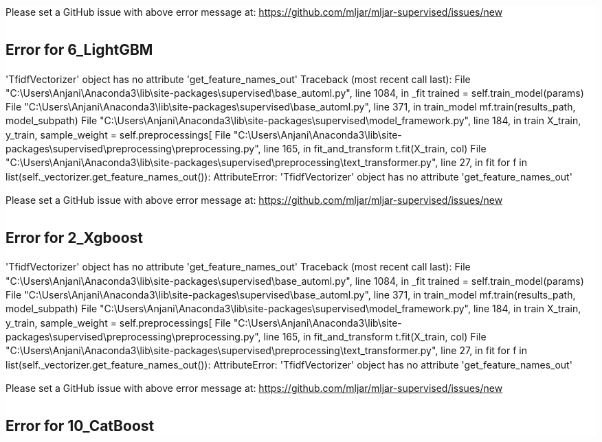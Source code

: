 

Please set a GitHub issue with above error message at: https://github.com/mljar/mljar-supervised/issues/new

## Error for 6_LightGBM

'TfidfVectorizer' object has no attribute 'get_feature_names_out'
Traceback (most recent call last):
  File "C:\Users\Anjani\Anaconda3\lib\site-packages\supervised\base_automl.py", line 1084, in _fit
    trained = self.train_model(params)
  File "C:\Users\Anjani\Anaconda3\lib\site-packages\supervised\base_automl.py", line 371, in train_model
    mf.train(results_path, model_subpath)
  File "C:\Users\Anjani\Anaconda3\lib\site-packages\supervised\model_framework.py", line 184, in train
    X_train, y_train, sample_weight = self.preprocessings[
  File "C:\Users\Anjani\Anaconda3\lib\site-packages\supervised\preprocessing\preprocessing.py", line 165, in fit_and_transform
    t.fit(X_train, col)
  File "C:\Users\Anjani\Anaconda3\lib\site-packages\supervised\preprocessing\text_transformer.py", line 27, in fit
    for f in list(self._vectorizer.get_feature_names_out()):
AttributeError: 'TfidfVectorizer' object has no attribute 'get_feature_names_out'


Please set a GitHub issue with above error message at: https://github.com/mljar/mljar-supervised/issues/new

## Error for 2_Xgboost

'TfidfVectorizer' object has no attribute 'get_feature_names_out'
Traceback (most recent call last):
  File "C:\Users\Anjani\Anaconda3\lib\site-packages\supervised\base_automl.py", line 1084, in _fit
    trained = self.train_model(params)
  File "C:\Users\Anjani\Anaconda3\lib\site-packages\supervised\base_automl.py", line 371, in train_model
    mf.train(results_path, model_subpath)
  File "C:\Users\Anjani\Anaconda3\lib\site-packages\supervised\model_framework.py", line 184, in train
    X_train, y_train, sample_weight = self.preprocessings[
  File "C:\Users\Anjani\Anaconda3\lib\site-packages\supervised\preprocessing\preprocessing.py", line 165, in fit_and_transform
    t.fit(X_train, col)
  File "C:\Users\Anjani\Anaconda3\lib\site-packages\supervised\preprocessing\text_transformer.py", line 27, in fit
    for f in list(self._vectorizer.get_feature_names_out()):
AttributeError: 'TfidfVectorizer' object has no attribute 'get_feature_names_out'


Please set a GitHub issue with above error message at: https://github.com/mljar/mljar-supervised/issues/new

## Error for 10_CatBoost
